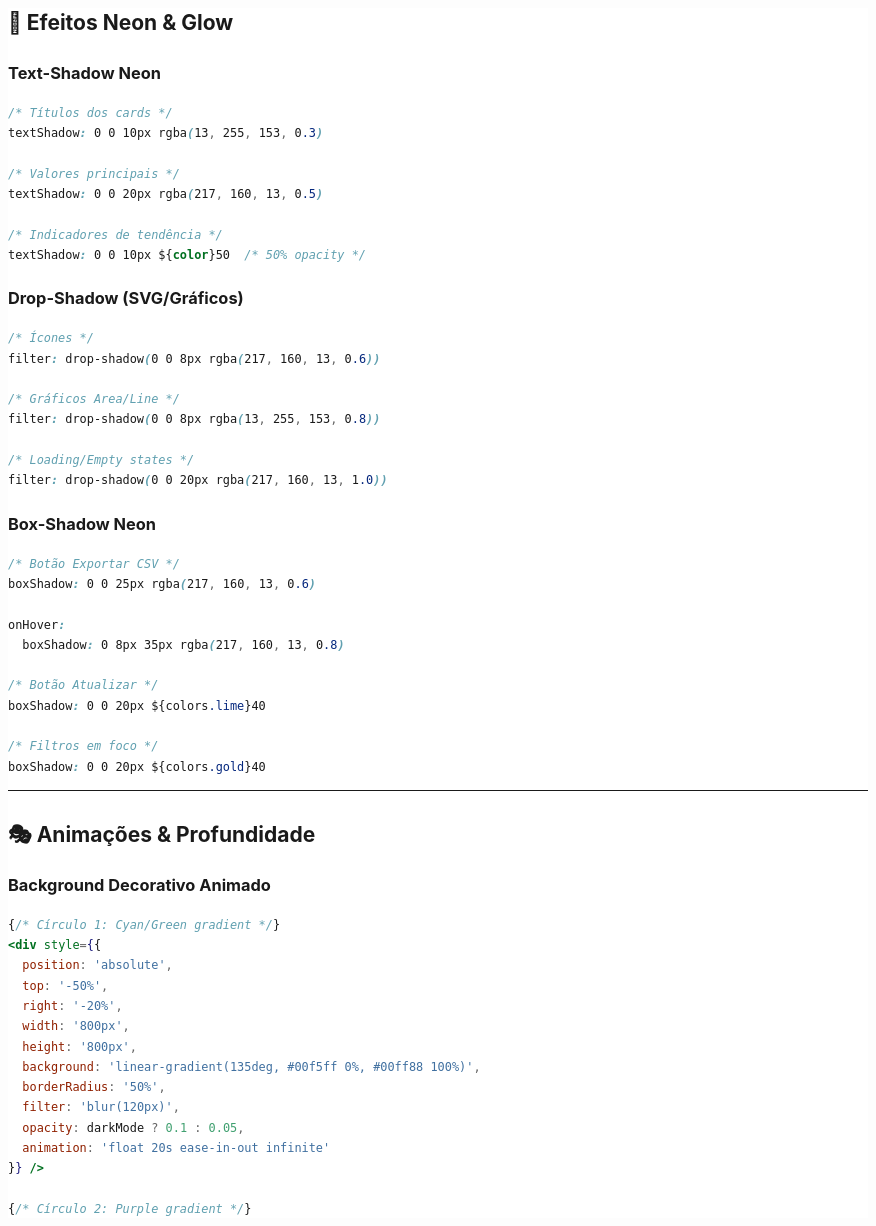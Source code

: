 
## 🌟 Efeitos Neon & Glow

### Text-Shadow Neon
```css
/* Títulos dos cards */
textShadow: 0 0 10px rgba(13, 255, 153, 0.3)

/* Valores principais */
textShadow: 0 0 20px rgba(217, 160, 13, 0.5)

/* Indicadores de tendência */
textShadow: 0 0 10px ${color}50  /* 50% opacity */
```

### Drop-Shadow (SVG/Gráficos)
```css
/* Ícones */
filter: drop-shadow(0 0 8px rgba(217, 160, 13, 0.6))

/* Gráficos Area/Line */
filter: drop-shadow(0 0 8px rgba(13, 255, 153, 0.8))

/* Loading/Empty states */
filter: drop-shadow(0 0 20px rgba(217, 160, 13, 1.0))
```

### Box-Shadow Neon
```css
/* Botão Exportar CSV */
boxShadow: 0 0 25px rgba(217, 160, 13, 0.6)

onHover:
  boxShadow: 0 8px 35px rgba(217, 160, 13, 0.8)

/* Botão Atualizar */
boxShadow: 0 0 20px ${colors.lime}40

/* Filtros em foco */
boxShadow: 0 0 20px ${colors.gold}40
```

---

## 🎭 Animações & Profundidade

### Background Decorativo Animado
```jsx
{/* Círculo 1: Cyan/Green gradient */}
<div style={{
  position: 'absolute',
  top: '-50%',
  right: '-20%',
  width: '800px',
  height: '800px',
  background: 'linear-gradient(135deg, #00f5ff 0%, #00ff88 100%)',
  borderRadius: '50%',
  filter: 'blur(120px)',
  opacity: darkMode ? 0.1 : 0.05,
  animation: 'float 20s ease-in-out infinite'
}} />

{/* Círculo 2: Purple gradient */}
```